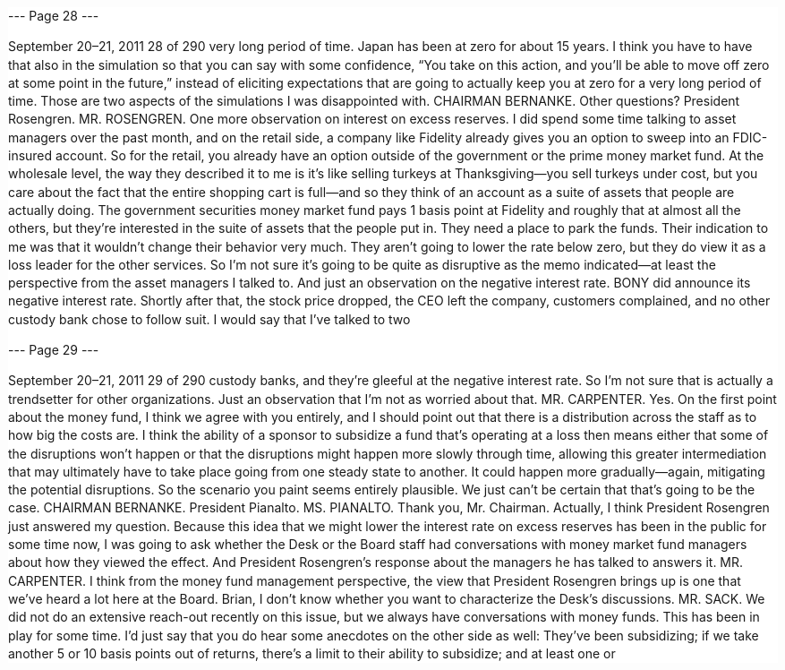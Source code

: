 --- Page 28 ---

September 20–21, 2011 28 of 290
very long period of time. Japan has been at zero for about 15 years. I think you have to have
that also in the simulation so that you can say with some confidence, “You take on this action,
and you’ll be able to move off zero at some point in the future,” instead of eliciting expectations
that are going to actually keep you at zero for a very long period of time. Those are two aspects
of the simulations I was disappointed with.
CHAIRMAN BERNANKE. Other questions? President Rosengren.
MR. ROSENGREN. One more observation on interest on excess reserves. I did spend
some time talking to asset managers over the past month, and on the retail side, a company like
Fidelity already gives you an option to sweep into an FDIC-insured account. So for the retail,
you already have an option outside of the government or the prime money market fund. At the
wholesale level, the way they described it to me is it’s like selling turkeys at Thanksgiving—you
sell turkeys under cost, but you care about the fact that the entire shopping cart is full—and so
they think of an account as a suite of assets that people are actually doing. The government
securities money market fund pays 1 basis point at Fidelity and roughly that at almost all the
others, but they’re interested in the suite of assets that the people put in. They need a place to
park the funds. Their indication to me was that it wouldn’t change their behavior very much.
They aren’t going to lower the rate below zero, but they do view it as a loss leader for the other
services. So I’m not sure it’s going to be quite as disruptive as the memo indicated—at least the
perspective from the asset managers I talked to.
And just an observation on the negative interest rate. BONY did announce its negative
interest rate. Shortly after that, the stock price dropped, the CEO left the company, customers
complained, and no other custody bank chose to follow suit. I would say that I’ve talked to two

--- Page 29 ---

September 20–21, 2011 29 of 290
custody banks, and they’re gleeful at the negative interest rate. So I’m not sure that is actually a
trendsetter for other organizations. Just an observation that I’m not as worried about that.
MR. CARPENTER. Yes. On the first point about the money fund, I think we agree with
you entirely, and I should point out that there is a distribution across the staff as to how big the
costs are. I think the ability of a sponsor to subsidize a fund that’s operating at a loss then means
either that some of the disruptions won’t happen or that the disruptions might happen more
slowly through time, allowing this greater intermediation that may ultimately have to take place
going from one steady state to another. It could happen more gradually—again, mitigating the
potential disruptions. So the scenario you paint seems entirely plausible. We just can’t be
certain that that’s going to be the case.
CHAIRMAN BERNANKE. President Pianalto.
MS. PIANALTO. Thank you, Mr. Chairman. Actually, I think President Rosengren just
answered my question. Because this idea that we might lower the interest rate on excess reserves
has been in the public for some time now, I was going to ask whether the Desk or the Board staff
had conversations with money market fund managers about how they viewed the effect. And
President Rosengren’s response about the managers he has talked to answers it.
MR. CARPENTER. I think from the money fund management perspective, the view that
President Rosengren brings up is one that we’ve heard a lot here at the Board. Brian, I don’t
know whether you want to characterize the Desk’s discussions.
MR. SACK. We did not do an extensive reach-out recently on this issue, but we always
have conversations with money funds. This has been in play for some time. I’d just say that you
do hear some anecdotes on the other side as well: They’ve been subsidizing; if we take another
5 or 10 basis points out of returns, there’s a limit to their ability to subsidize; and at least one or
